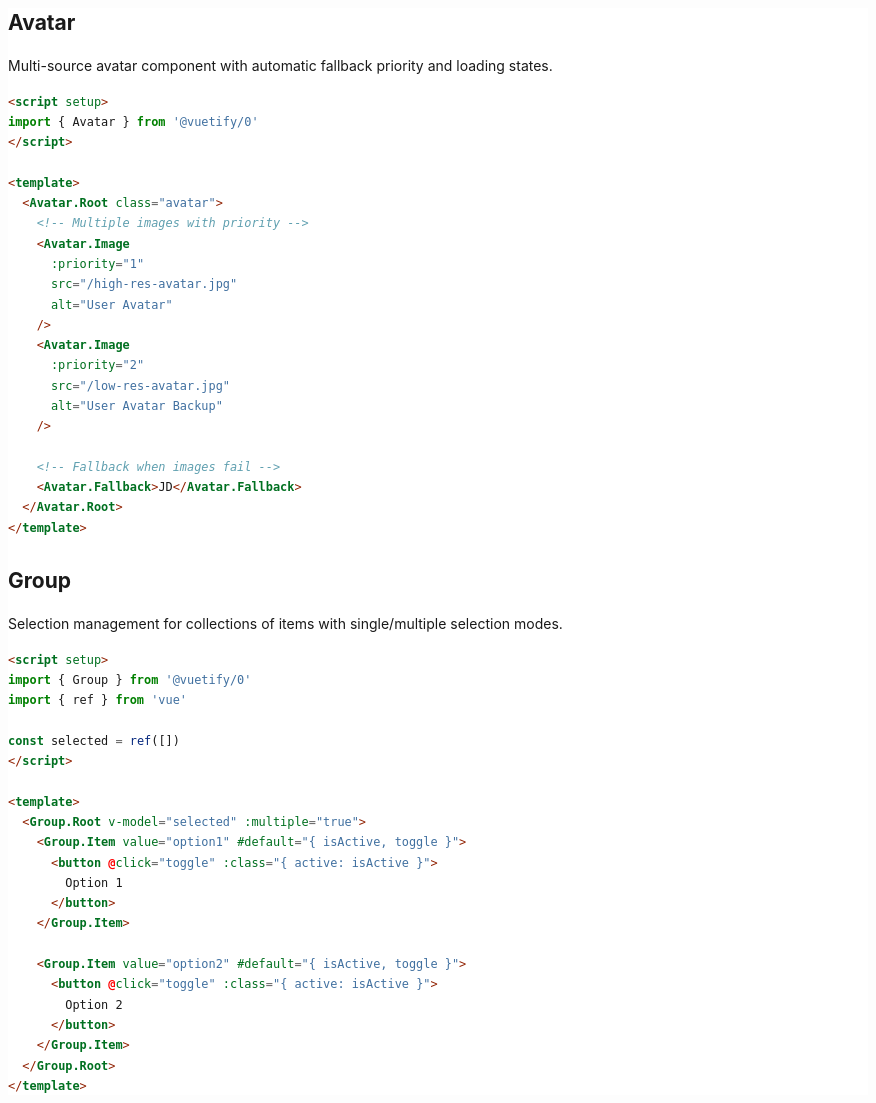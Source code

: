 ## Avatar

Multi-source avatar component with automatic fallback priority and loading states.

```html
<script setup>
import { Avatar } from '@vuetify/0'
</script>

<template>
  <Avatar.Root class="avatar">
    <!-- Multiple images with priority -->
    <Avatar.Image
      :priority="1"
      src="/high-res-avatar.jpg"
      alt="User Avatar"
    />
    <Avatar.Image
      :priority="2"
      src="/low-res-avatar.jpg"
      alt="User Avatar Backup"
    />

    <!-- Fallback when images fail -->
    <Avatar.Fallback>JD</Avatar.Fallback>
  </Avatar.Root>
</template>
```

## Group

Selection management for collections of items with single/multiple selection modes.

```html
<script setup>
import { Group } from '@vuetify/0'
import { ref } from 'vue'

const selected = ref([])
</script>

<template>
  <Group.Root v-model="selected" :multiple="true">
    <Group.Item value="option1" #default="{ isActive, toggle }">
      <button @click="toggle" :class="{ active: isActive }">
        Option 1
      </button>
    </Group.Item>

    <Group.Item value="option2" #default="{ isActive, toggle }">
      <button @click="toggle" :class="{ active: isActive }">
        Option 2
      </button>
    </Group.Item>
  </Group.Root>
</template>
```
